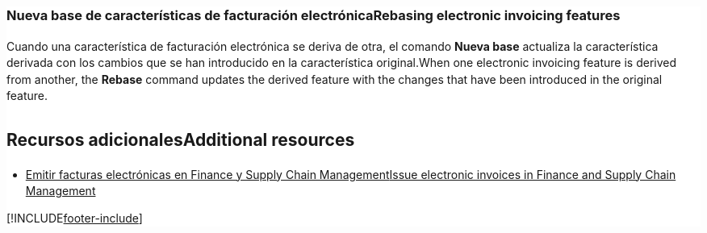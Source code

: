 ### <a name="rebasing-electronic-invoicing-features"></a><span data-ttu-id="46d28-435">Nueva base de características de facturación electrónica</span><span class="sxs-lookup"><span data-stu-id="46d28-435">Rebasing electronic invoicing features</span></span>

<span data-ttu-id="46d28-436">Cuando una característica de facturación electrónica se deriva de otra, el comando **Nueva base** actualiza la característica derivada con los cambios que se han introducido en la característica original.</span><span class="sxs-lookup"><span data-stu-id="46d28-436">When one electronic invoicing feature is derived from another, the **Rebase** command updates the derived feature with the changes that have been introduced in the original feature.</span></span>

## <a name="additional-resources"></a><span data-ttu-id="46d28-437">Recursos adicionales</span><span class="sxs-lookup"><span data-stu-id="46d28-437">Additional resources</span></span>

- [<span data-ttu-id="46d28-438">Emitir facturas electrónicas en Finance y Supply Chain Management</span><span class="sxs-lookup"><span data-stu-id="46d28-438">Issue electronic invoices in Finance and Supply Chain Management</span></span>](e-invoicing-issuing-electronic-invoices-finance-supply-chain-management.md)


[!INCLUDE[footer-include](../../includes/footer-banner.md)]
